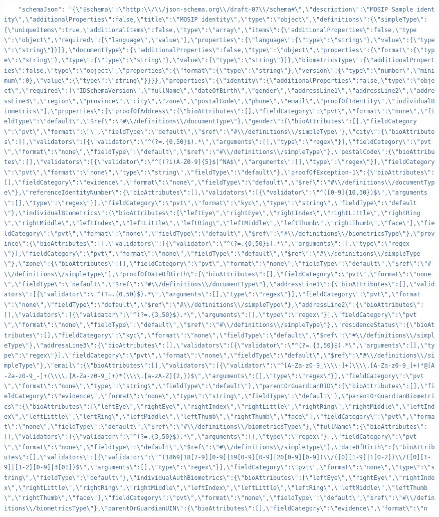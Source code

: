 ```javascript
    "schemaJson": "{\"$schema\":\"http:\\/\\/json-schema.org\\/draft-07\\/schema#\",\"description\":\"MOSIP Sample identity\",\"additionalProperties\":false,\"title\":\"MOSIP identity\",\"type\":\"object\",\"definitions\":{\"simpleType\":{\"uniqueItems\":true,\"additionalItems\":false,\"type\":\"array\",\"items\":{\"additionalProperties\":false,\"type\":\"object\",\"required\":[\"language\",\"value\"],\"properties\":{\"language\":{\"type\":\"string\"},\"value\":{\"type\":\"string\"}}}},\"documentType\":{\"additionalProperties\":false,\"type\":\"object\",\"properties\":{\"format\":{\"type\":\"string\"},\"type\":{\"type\":\"string\"},\"value\":{\"type\":\"string\"}}},\"biometricsType\":{\"additionalProperties\":false,\"type\":\"object\",\"properties\":{\"format\":{\"type\":\"string\"},\"version\":{\"type\":\"number\",\"minimum\":0},\"value\":{\"type\":\"string\"}}}},\"properties\":{\"identity\":{\"additionalProperties\":false,\"type\":\"object\",\"required\":[\"IDSchemaVersion\",\"fullName\",\"dateOfBirth\",\"gender\",\"addressLine1\",\"addressLine2\",\"addressLine3\",\"region\",\"province\",\"city\",\"zone\",\"postalCode\",\"phone\",\"email\",\"proofOfIdentity\",\"individualBiometrics\"],\"properties\":{\"proofOfAddress\":{\"bioAttributes\":[],\"fieldCategory\":\"pvt\",\"format\":\"none\",\"fieldType\":\"default\",\"$ref\":\"#\\/definitions\\/documentType\"},\"gender\":{\"bioAttributes\":[],\"fieldCategory\":\"pvt\",\"format\":\"\",\"fieldType\":\"default\",\"$ref\":\"#\\/definitions\\/simpleType\"},\"city\":{\"bioAttributes\":[],\"validators\":[{\"validator\":\"^(?=.{0,50}$).*\",\"arguments\":[],\"type\":\"regex\"}],\"fieldCategory\":\"pvt\",\"format\":\"none\",\"fieldType\":\"default\",\"$ref\":\"#\\/definitions\\/simpleType\"},\"postalCode\":{\"bioAttributes\":[],\"validators\":[{\"validator\":\"^[(?i)A-Z0-9]{5}$|^NA$\",\"arguments\":[],\"type\":\"regex\"}],\"fieldCategory\":\"pvt\",\"format\":\"none\",\"type\":\"string\",\"fieldType\":\"default\"},\"proofOfException-1\":{\"bioAttributes\":[],\"fieldCategory\":\"evidence\",\"format\":\"none\",\"fieldType\":\"default\",\"$ref\":\"#\\/definitions\\/documentType\"},\"referenceIdentityNumber\":{\"bioAttributes\":[],\"validators\":[{\"validator\":\"^([0-9]{10,30})$\",\"arguments\":[],\"type\":\"regex\"}],\"fieldCategory\":\"pvt\",\"format\":\"kyc\",\"type\":\"string\",\"fieldType\":\"default\"},\"individualBiometrics\":{\"bioAttributes\":[\"leftEye\",\"rightEye\",\"rightIndex\",\"rightLittle\",\"rightRing\",\"rightMiddle\",\"leftIndex\",\"leftLittle\",\"leftRing\",\"leftMiddle\",\"leftThumb\",\"rightThumb\",\"face\"],\"fieldCategory\":\"pvt\",\"format\":\"none\",\"fieldType\":\"default\",\"$ref\":\"#\\/definitions\\/biometricsType\"},\"province\":{\"bioAttributes\":[],\"validators\":[{\"validator\":\"^(?=.{0,50}$).*\",\"arguments\":[],\"type\":\"regex\"}],\"fieldCategory\":\"pvt\",\"format\":\"none\",\"fieldType\":\"default\",\"$ref\":\"#\\/definitions\\/simpleType\"},\"zone\":{\"bioAttributes\":[],\"fieldCategory\":\"pvt\",\"format\":\"none\",\"fieldType\":\"default\",\"$ref\":\"#\\/definitions\\/simpleType\"},\"proofOfDateOfBirth\":{\"bioAttributes\":[],\"fieldCategory\":\"pvt\",\"format\":\"none\",\"fieldType\":\"default\",\"$ref\":\"#\\/definitions\\/documentType\"},\"addressLine1\":{\"bioAttributes\":[],\"validators\":[{\"validator\":\"^(?=.{0,50}$).*\",\"arguments\":[],\"type\":\"regex\"}],\"fieldCategory\":\"pvt\",\"format\":\"none\",\"fieldType\":\"default\",\"$ref\":\"#\\/definitions\\/simpleType\"},\"addressLine2\":{\"bioAttributes\":[],\"validators\":[{\"validator\":\"^(?=.{3,50}$).*\",\"arguments\":[],\"type\":\"regex\"}],\"fieldCategory\":\"pvt\",\"format\":\"none\",\"fieldType\":\"default\",\"$ref\":\"#\\/definitions\\/simpleType\"},\"residenceStatus\":{\"bioAttributes\":[],\"fieldCategory\":\"kyc\",\"format\":\"none\",\"fieldType\":\"default\",\"$ref\":\"#\\/definitions\\/simpleType\"},\"addressLine3\":{\"bioAttributes\":[],\"validators\":[{\"validator\":\"^(?=.{3,50}$).*\",\"arguments\":[],\"type\":\"regex\"}],\"fieldCategory\":\"pvt\",\"format\":\"none\",\"fieldType\":\"default\",\"$ref\":\"#\\/definitions\\/simpleType\"},\"email\":{\"bioAttributes\":[],\"validators\":[{\"validator\":\"^[A-Za-z0-9_\\\\-]+(\\\\.[A-Za-z0-9_]+)*@[A-Za-z0-9_-]+(\\\\.[A-Za-z0-9_]+)*(\\\\.[a-zA-Z]{2,})$\",\"arguments\":[],\"type\":\"regex\"}],\"fieldCategory\":\"pvt\",\"format\":\"none\",\"type\":\"string\",\"fieldType\":\"default\"},\"parentOrGuardianRID\":{\"bioAttributes\":[],\"fieldCategory\":\"evidence\",\"format\":\"none\",\"type\":\"string\",\"fieldType\":\"default\"},\"parentOrGuardianBiometrics\":{\"bioAttributes\":[\"leftEye\",\"rightEye\",\"rightIndex\",\"rightLittle\",\"rightRing\",\"rightMiddle\",\"leftIndex\",\"leftLittle\",\"leftRing\",\"leftMiddle\",\"leftThumb\",\"rightThumb\",\"face\"],\"fieldCategory\":\"pvt\",\"format\":\"none\",\"fieldType\":\"default\",\"$ref\":\"#\\/definitions\\/biometricsType\"},\"fullName\":{\"bioAttributes\":[],\"validators\":[{\"validator\":\"^(?=.{3,50}$).*\",\"arguments\":[],\"type\":\"regex\"}],\"fieldCategory\":\"pvt\",\"format\":\"none\",\"fieldType\":\"default\",\"$ref\":\"#\\/definitions\\/simpleType\"},\"dateOfBirth\":{\"bioAttributes\":[],\"validators\":[{\"validator\":\"^(1869|18[7-9][0-9]|19[0-9][0-9]|20[0-9][0-9])\\/([0][1-9]|1[0-2])\\/([0][1-9]|[1-2][0-9]|3[01])$\",\"arguments\":[],\"type\":\"regex\"}],\"fieldCategory\":\"pvt\",\"format\":\"none\",\"type\":\"string\",\"fieldType\":\"default\"},\"individualAuthBiometrics\":{\"bioAttributes\":[\"leftEye\",\"rightEye\",\"rightIndex\",\"rightLittle\",\"rightRing\",\"rightMiddle\",\"leftIndex\",\"leftLittle\",\"leftRing\",\"leftMiddle\",\"leftThumb\",\"rightThumb\",\"face\"],\"fieldCategory\":\"pvt\",\"format\":\"none\",\"fieldType\":\"default\",\"$ref\":\"#\\/definitions\\/biometricsType\"},\"parentOrGuardianUIN\":{\"bioAttributes\":[],\"fieldCategory\":\"evidence\",\"format\":\"n
```